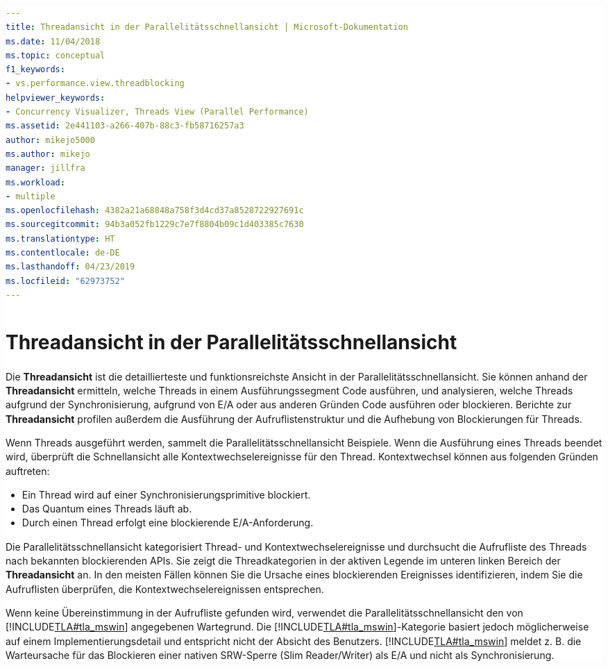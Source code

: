 ```yaml
---
title: Threadansicht in der Parallelitätsschnellansicht | Microsoft-Dokumentation
ms.date: 11/04/2018
ms.topic: conceptual
f1_keywords:
- vs.performance.view.threadblocking
helpviewer_keywords:
- Concurrency Visualizer, Threads View (Parallel Performance)
ms.assetid: 2e441103-a266-407b-88c3-fb58716257a3
author: mikejo5000
ms.author: mikejo
manager: jillfra
ms.workload:
- multiple
ms.openlocfilehash: 4382a21a68848a758f3d4cd37a8528722927691c
ms.sourcegitcommit: 94b3a052fb1229c7e7f8804b09c1d403385c7630
ms.translationtype: HT
ms.contentlocale: de-DE
ms.lasthandoff: 04/23/2019
ms.locfileid: "62973752"
---
```

# <a name="threads-view-in-the-concurrency-visualizer"></a>Threadansicht in der Parallelitätsschnellansicht

Die **Threadansicht** ist die detaillierteste und funktionsreichste Ansicht in der Parallelitätsschnellansicht. Sie können anhand der **Threadansicht** ermitteln, welche Threads in einem Ausführungssegment Code ausführen, und analysieren, welche Threads aufgrund der Synchronisierung, aufgrund von E/A oder aus anderen Gründen Code ausführen oder blockieren. Berichte zur **Threadansicht** profilen außerdem die Ausführung der Aufruflistenstruktur und die Aufhebung von Blockierungen für Threads.

Wenn Threads ausgeführt werden, sammelt die Parallelitätsschnellansicht Beispiele. Wenn die Ausführung eines Threads beendet wird, überprüft die Schnellansicht alle Kontextwechselereignisse für den Thread. Kontextwechsel können aus folgenden Gründen auftreten:

- Ein Thread wird auf einer Synchronisierungsprimitive blockiert.
- Das Quantum eines Threads läuft ab.
- Durch einen Thread erfolgt eine blockierende E/A-Anforderung.

Die Parallelitätsschnellansicht kategorisiert Thread- und Kontextwechselereignisse und durchsucht die Aufrufliste des Threads nach bekannten blockierenden APIs. Sie zeigt die Threadkategorien in der aktiven Legende im unteren linken Bereich der **Threadansicht** an. In den meisten Fällen können Sie die Ursache eines blockierenden Ereignisses identifizieren, indem Sie die Aufruflisten überprüfen, die Kontextwechselereignissen entsprechen.

Wenn keine Übereinstimmung in der Aufrufliste gefunden wird, verwendet die Parallelitätsschnellansicht den von [!INCLUDE[TLA#tla_mswin](../code-quality/includes/tlasharptla_mswin_md.md)] angegebenen Wartegrund. Die [!INCLUDE[TLA#tla_mswin](../code-quality/includes/tlasharptla_mswin_md.md)]-Kategorie basiert jedoch möglicherweise auf einem Implementierungsdetail und entspricht nicht der Absicht des Benutzers. [!INCLUDE[TLA#tla_mswin](../code-quality/includes/tlasharptla_mswin_md.md)] meldet z. B. die Warteursache für das Blockieren einer nativen SRW-Sperre (Slim Reader/Writer) als E/A und nicht als Synchronisierung.
